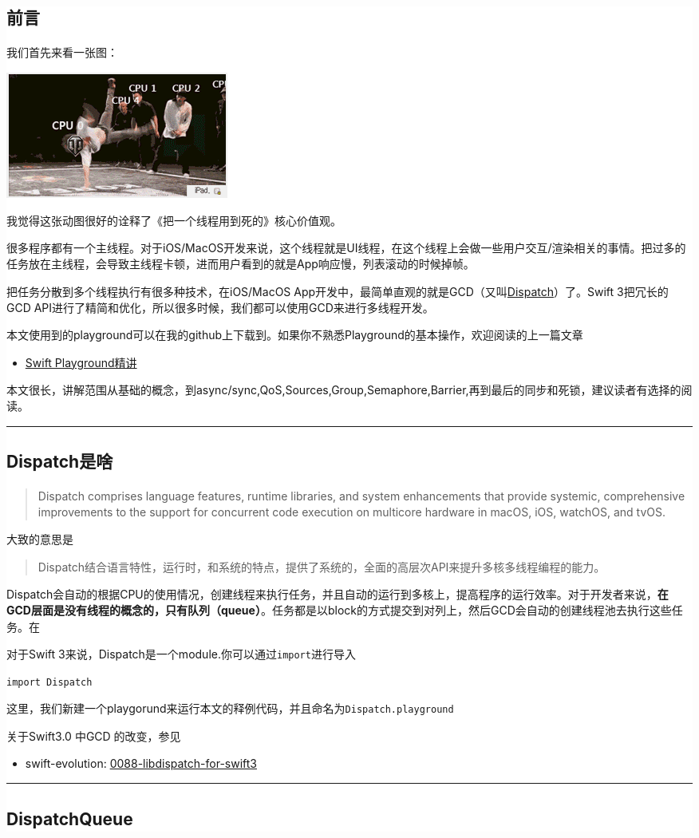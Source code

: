 ## 前言
我们首先来看一张图：

<img src="./images/gcd_1.gif">

我觉得这张动图很好的诠释了《把一个线程用到死的》核心价值观。

很多程序都有一个主线程。对于iOS/MacOS开发来说，这个线程就是UI线程，在这个线程上会做一些用户交互/渲染相关的事情。把过多的任务放在主线程，会导致主线程卡顿，进而用户看到的就是App响应慢，列表滚动的时候掉帧。

把任务分散到多个线程执行有很多种技术，在iOS/MacOS App开发中，最简单直观的就是GCD（又叫[Dispatch](https://developer.apple.com/reference/dispatch)）了。Swift 3把冗长的GCD API进行了精简和优化，所以很多时候，我们都可以使用GCD来进行多线程开发。

本文使用到的playground可以在我的github上下载到。如果你不熟悉Playground的基本操作，欢迎阅读的上一篇文章

- [Swift Playground精讲](http://blog.csdn.net/hello_hwc/article/details/53966889)

本文很长，讲解范围从基础的概念，到async/sync,QoS,Sources,Group,Semaphore,Barrier,再到最后的同步和死锁，建议读者有选择的阅读。

----
## Dispatch是啥
> Dispatch comprises language features, runtime libraries, and system enhancements that provide systemic, comprehensive improvements to the support for concurrent code execution on multicore hardware in macOS, iOS, watchOS, and tvOS.

大致的意思是

> Dispatch结合语言特性，运行时，和系统的特点，提供了系统的，全面的高层次API来提升多核多线程编程的能力。

Dispatch会自动的根据CPU的使用情况，创建线程来执行任务，并且自动的运行到多核上，提高程序的运行效率。对于开发者来说，**在GCD层面是没有线程的概念的，只有队列（queue）**。任务都是以block的方式提交到对列上，然后GCD会自动的创建线程池去执行这些任务。在

对于Swift 3来说，Dispatch是一个module.你可以通过`import`进行导入

```
import Dispatch
```
这里，我们新建一个playgorund来运行本文的释例代码，并且命名为`Dispatch.playground`

关于Swift3.0 中GCD 的改变，参见

- swift-evolution: [0088-libdispatch-for-swift3](https://github.com/apple/swift-evolution/blob/master/proposals/0088-libdispatch-for-swift3.md)


------
## DispatchQueue
